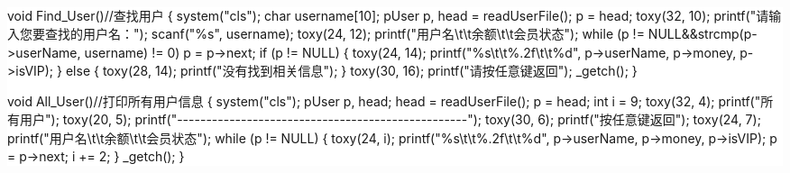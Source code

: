 void Find_User()//查找用户
{
	system("cls");
	char username[10];
	pUser p, head = readUserFile();
	p = head;
	toxy(32, 10);
	printf("请输入您要查找的用户名：");
	scanf("%s", username);
	toxy(24, 12);
	printf("用户名\t\t余额\t\t会员状态");
	while (p != NULL&&strcmp(p->userName, username) != 0)
		p = p->next;
	if (p != NULL)
	{
		toxy(24, 14);
		printf("%s\t\t%.2f\t\t%d", p->userName, p->money, p->isVIP);
	}
	else
	{
		toxy(28, 14);
		printf("没有找到相关信息");
	}
	toxy(30, 16);
	printf("请按任意键返回");
	_getch();
}

void All_User()//打印所有用户信息
{
	system("cls");
	pUser p, head;
	head = readUserFile();
	p = head;
	int i = 9;
	toxy(32, 4);
	printf("所有用户");
	toxy(20, 5);
	printf("--------------------------------------------------");
	toxy(30, 6);
	printf("按任意键返回");
	toxy(24, 7);
	printf("用户名\t\t余额\t\t会员状态");
	while (p != NULL)
	{
		toxy(24, i);
		printf("%s\t\t%.2f\t\t%d", p->userName, p->money, p->isVIP);
		p = p->next;
		i += 2;
	}
	_getch();
}
